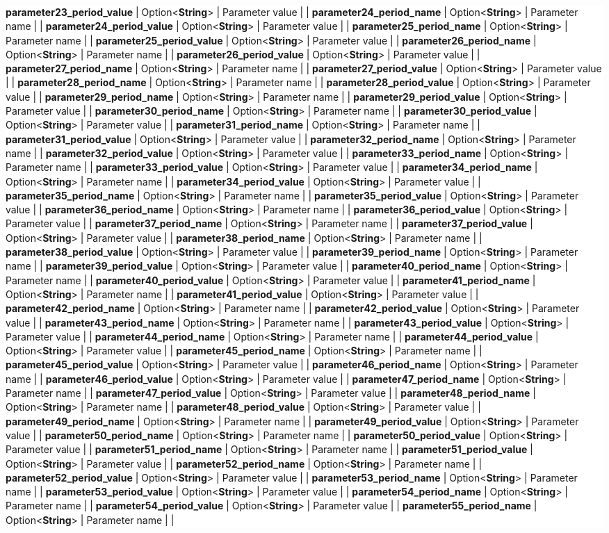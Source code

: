 **parameter23_period_value** | Option<**String**> | Parameter value |  |
**parameter24_period_name** | Option<**String**> | Parameter name |  |
**parameter24_period_value** | Option<**String**> | Parameter value |  |
**parameter25_period_name** | Option<**String**> | Parameter name |  |
**parameter25_period_value** | Option<**String**> | Parameter value |  |
**parameter26_period_name** | Option<**String**> | Parameter name |  |
**parameter26_period_value** | Option<**String**> | Parameter value |  |
**parameter27_period_name** | Option<**String**> | Parameter name |  |
**parameter27_period_value** | Option<**String**> | Parameter value |  |
**parameter28_period_name** | Option<**String**> | Parameter name |  |
**parameter28_period_value** | Option<**String**> | Parameter value |  |
**parameter29_period_name** | Option<**String**> | Parameter name |  |
**parameter29_period_value** | Option<**String**> | Parameter value |  |
**parameter30_period_name** | Option<**String**> | Parameter name |  |
**parameter30_period_value** | Option<**String**> | Parameter value |  |
**parameter31_period_name** | Option<**String**> | Parameter name |  |
**parameter31_period_value** | Option<**String**> | Parameter value |  |
**parameter32_period_name** | Option<**String**> | Parameter name |  |
**parameter32_period_value** | Option<**String**> | Parameter value |  |
**parameter33_period_name** | Option<**String**> | Parameter name |  |
**parameter33_period_value** | Option<**String**> | Parameter value |  |
**parameter34_period_name** | Option<**String**> | Parameter name |  |
**parameter34_period_value** | Option<**String**> | Parameter value |  |
**parameter35_period_name** | Option<**String**> | Parameter name |  |
**parameter35_period_value** | Option<**String**> | Parameter value |  |
**parameter36_period_name** | Option<**String**> | Parameter name |  |
**parameter36_period_value** | Option<**String**> | Parameter value |  |
**parameter37_period_name** | Option<**String**> | Parameter name |  |
**parameter37_period_value** | Option<**String**> | Parameter value |  |
**parameter38_period_name** | Option<**String**> | Parameter name |  |
**parameter38_period_value** | Option<**String**> | Parameter value |  |
**parameter39_period_name** | Option<**String**> | Parameter name |  |
**parameter39_period_value** | Option<**String**> | Parameter value |  |
**parameter40_period_name** | Option<**String**> | Parameter name |  |
**parameter40_period_value** | Option<**String**> | Parameter value |  |
**parameter41_period_name** | Option<**String**> | Parameter name |  |
**parameter41_period_value** | Option<**String**> | Parameter value |  |
**parameter42_period_name** | Option<**String**> | Parameter name |  |
**parameter42_period_value** | Option<**String**> | Parameter value |  |
**parameter43_period_name** | Option<**String**> | Parameter name |  |
**parameter43_period_value** | Option<**String**> | Parameter value |  |
**parameter44_period_name** | Option<**String**> | Parameter name |  |
**parameter44_period_value** | Option<**String**> | Parameter value |  |
**parameter45_period_name** | Option<**String**> | Parameter name |  |
**parameter45_period_value** | Option<**String**> | Parameter value |  |
**parameter46_period_name** | Option<**String**> | Parameter name |  |
**parameter46_period_value** | Option<**String**> | Parameter value |  |
**parameter47_period_name** | Option<**String**> | Parameter name |  |
**parameter47_period_value** | Option<**String**> | Parameter value |  |
**parameter48_period_name** | Option<**String**> | Parameter name |  |
**parameter48_period_value** | Option<**String**> | Parameter value |  |
**parameter49_period_name** | Option<**String**> | Parameter name |  |
**parameter49_period_value** | Option<**String**> | Parameter value |  |
**parameter50_period_name** | Option<**String**> | Parameter name |  |
**parameter50_period_value** | Option<**String**> | Parameter value |  |
**parameter51_period_name** | Option<**String**> | Parameter name |  |
**parameter51_period_value** | Option<**String**> | Parameter value |  |
**parameter52_period_name** | Option<**String**> | Parameter name |  |
**parameter52_period_value** | Option<**String**> | Parameter value |  |
**parameter53_period_name** | Option<**String**> | Parameter name |  |
**parameter53_period_value** | Option<**String**> | Parameter value |  |
**parameter54_period_name** | Option<**String**> | Parameter name |  |
**parameter54_period_value** | Option<**String**> | Parameter value |  |
**parameter55_period_name** | Option<**String**> | Parameter name |  |